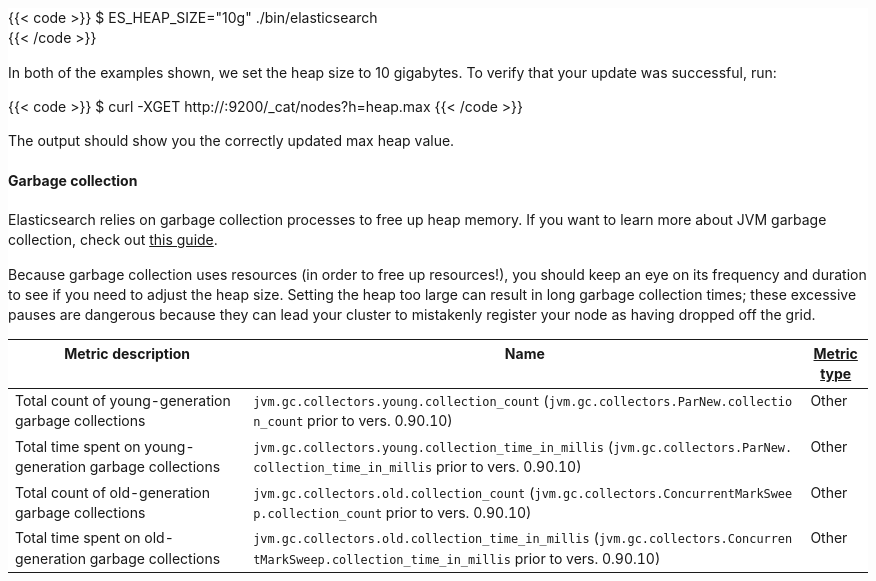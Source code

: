 

{{< code >}}
$ ES_HEAP_SIZE="10g" ./bin/elasticsearch  
{{< /code >}}



In both of the examples shown, we set the heap size to 10 gigabytes. To verify that your update was successful, run:




{{< code >}}
$ curl -XGET http://<nameofhost>:9200/_cat/nodes?h=heap.max
{{< /code >}}




The output should show you the correctly updated max heap value.



#### Garbage collection



Elasticsearch relies on garbage collection processes to free up heap memory. If you want to learn more about JVM garbage collection, check out [this guide](https://docs.oracle.com/javase/8/docs/technotes/guides/vm/gctuning/cms.html).

Because garbage collection uses resources (in order to free up resources!), you should keep an eye on its frequency and duration to see if you need to adjust the heap size. Setting the heap too large can result in long garbage collection times; these excessive pauses are dangerous because they can lead your cluster to mistakenly register your node as having dropped off the grid.




<table>
<thead>
<tr class="header">
<th><strong>Metric description</strong></th>
<th><strong>Name</strong></th>
<th><a href="/blog/monitoring-101-collecting-data/"><strong>Metric type</strong></a></th>
</tr>
</thead>
<tbody>
<tr class="odd">
<td>Total count of young-generation garbage collections</td>
<td><code>jvm.gc.collectors.young.collection_count</code> (<code>jvm.gc.collectors.ParNew.collection_count</code> prior to vers. 0.90.10)</td>
<td>Other</td>
</tr>
<tr class="even">
<td>Total time spent on young-generation garbage collections</td>
<td><code>jvm.gc.collectors.young.collection_time_in_millis</code> (<code>jvm.gc.collectors.ParNew.collection_time_in_millis</code> prior to vers. 0.90.10)</td>
<td>Other</td>
</tr>
<tr class="odd">
<td>Total count of old-generation garbage collections</td>
<td><code>jvm.gc.collectors.old.collection_count</code> (<code>jvm.gc.collectors.ConcurrentMarkSweep.collection_count</code> prior to vers. 0.90.10)</td>
<td>Other</td>
</tr>
<tr class="even">
<td>Total time spent on old-generation garbage collections</td>
<td><code>jvm.gc.collectors.old.collection_time_in_millis</code> (<code>jvm.gc.collectors.ConcurrentMarkSweep.collection_time_in_millis</code> prior to vers. 0.90.10)</td>
<td>Other</td>
</tr>